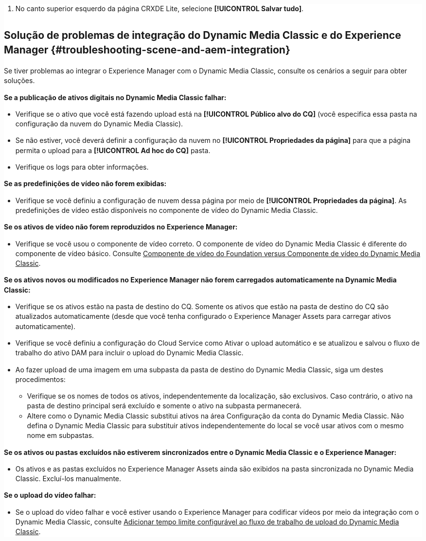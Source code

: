 1. No canto superior esquerdo da página CRXDE Lite, selecione **[!UICONTROL Salvar tudo]**.

## Solução de problemas de integração do Dynamic Media Classic e do Experience Manager {#troubleshooting-scene-and-aem-integration}

Se tiver problemas ao integrar o Experience Manager com o Dynamic Media Classic, consulte os cenários a seguir para obter soluções.

**Se a publicação de ativos digitais no Dynamic Media Classic falhar:**

* Verifique se o ativo que você está fazendo upload está na **[!UICONTROL Público alvo do CQ]** (você especifica essa pasta na configuração da nuvem do Dynamic Media Classic).
* Se não estiver, você deverá definir a configuração da nuvem no **[!UICONTROL Propriedades da página]** para que a página permita o upload para a **[!UICONTROL Ad hoc do CQ]** pasta.

* Verifique os logs para obter informações.

**Se as predefinições de vídeo não forem exibidas:**

* Verifique se você definiu a configuração de nuvem dessa página por meio de **[!UICONTROL Propriedades da página]**. As predefinições de vídeo estão disponíveis no componente de vídeo do Dynamic Media Classic.

**Se os ativos de vídeo não forem reproduzidos no Experience Manager:**

* Verifique se você usou o componente de vídeo correto. O componente de vídeo do Dynamic Media Classic é diferente do componente de vídeo básico. Consulte [Componente de vídeo do Foundation versus Componente de vídeo do Dynamic Media Classic](/help/assets/s7-video.md).

**Se os ativos novos ou modificados no Experience Manager não forem carregados automaticamente na Dynamic Media Classic:**

* Verifique se os ativos estão na pasta de destino do CQ. Somente os ativos que estão na pasta de destino do CQ são atualizados automaticamente (desde que você tenha configurado o Experience Manager Assets para carregar ativos automaticamente).
* Verifique se você definiu a configuração do Cloud Service como Ativar o upload automático e se atualizou e salvou o fluxo de trabalho do ativo DAM para incluir o upload do Dynamic Media Classic.
* Ao fazer upload de uma imagem em uma subpasta da pasta de destino do Dynamic Media Classic, siga um destes procedimentos:

   * Verifique se os nomes de todos os ativos, independentemente da localização, são exclusivos. Caso contrário, o ativo na pasta de destino principal será excluído e somente o ativo na subpasta permanecerá.
   * Altere como o Dynamic Media Classic substitui ativos na área Configuração da conta do Dynamic Media Classic. Não defina o Dynamic Media Classic para substituir ativos independentemente do local se você usar ativos com o mesmo nome em subpastas.

**Se os ativos ou pastas excluídos não estiverem sincronizados entre o Dynamic Media Classic e o Experience Manager:**

* Os ativos e as pastas excluídos no Experience Manager Assets ainda são exibidos na pasta sincronizada no Dynamic Media Classic. Excluí-los manualmente.

**Se o upload do vídeo falhar:**

* Se o upload do vídeo falhar e você estiver usando o Experience Manager para codificar vídeos por meio da integração com o Dynamic Media Classic, consulte [Adicionar tempo limite configurável ao fluxo de trabalho de upload do Dynamic Media Classic](#adding-configurable-timeout-to-scene-upload-workflow).
